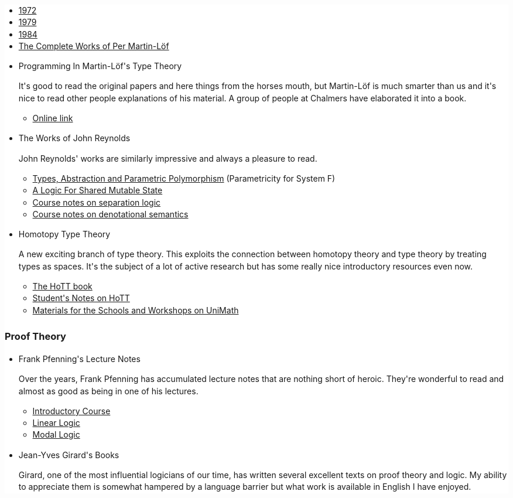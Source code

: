    * [1972](https://github.com/michaelt/martin-lof/blob/master/pdfs/An-Intuitionistic-Theory-of-Types-1972.pdf?raw=true)
   * [1979](https://github.com/michaelt/martin-lof/blob/master/pdfs/Constructive-mathematics-and-computer-programming-1982.pdf?raw=true)
   * [1984](https://github.com/michaelt/martin-lof/blob/master/pdfs/Bibliopolis-Book-retypeset-1984.pdf?raw=true)
   * [The Complete Works of Per Martin-Löf](https://github.com/michaelt/martin-lof)

 - Programming In Martin-Löf's Type Theory

   It's good to read the original papers and here things from the
   horses mouth, but Martin-Löf is much smarter than us and it's nice
   to read other people explanations of his material. A group of
   people at Chalmers have elaborated it into a book.

   * [Online link](http://www.cse.chalmers.se/research/group/logic/book/book.pdf)

 - The Works of John Reynolds

   John Reynolds' works are similarly impressive and always a pleasure
   to read.

   * [Types, Abstraction and Parametric Polymorphism](http://www.cse.chalmers.se/edu/year/2010/course/DAT140_Types/Reynolds_typesabpara.pdf) (Parametricity for
     System F)
   * [A Logic For Shared Mutable State](http://www.cs.cmu.edu/~jcr/seplogic.pdf)
   * [Course notes on separation logic](http://www.cs.cmu.edu/afs/cs.cmu.edu/project/fox-19/member/jcr/www15818As2011/cs818A3-11.html)
   * [Course notes on denotational semantics](http://www.cs.cmu.edu/~jcr/cs819-00.html)

 - Homotopy Type Theory

   A new exciting branch of type theory. This exploits the connection
   between homotopy theory and type theory by treating types as
   spaces. It's the subject of a lot of active research but has some
   really nice introductory resources even now.

   * [The HoTT book](http://homotopytypetheory.org/book/)
   * [Student's Notes on HoTT](https://github.com/RobertHarper/hott-notes)
   * [Materials for the Schools and Workshops on UniMath](https://github.com/UniMath/Schools)

### Proof Theory

 - Frank Pfenning's Lecture Notes

    Over the years, Frank Pfenning has accumulated lecture notes that
    are nothing short of heroic. They're wonderful to read and almost
    as good as being in one of his lectures.

    * [Introductory Course](http://www.cs.cmu.edu/~fp/courses/15317-f09/)
    * [Linear Logic](http://www.cs.cmu.edu/~fp/courses/15816-s12/)
    * [Modal Logic](http://www.cs.cmu.edu/~fp/courses/15816-s10/)

 - Jean-Yves Girard's Books

   Girard, one of the most influential logicians of our time, has
   written several excellent texts on proof theory and logic. My
   ability to appreciate them is somewhat hampered by a language
   barrier but what work is available in English I have enjoyed.

